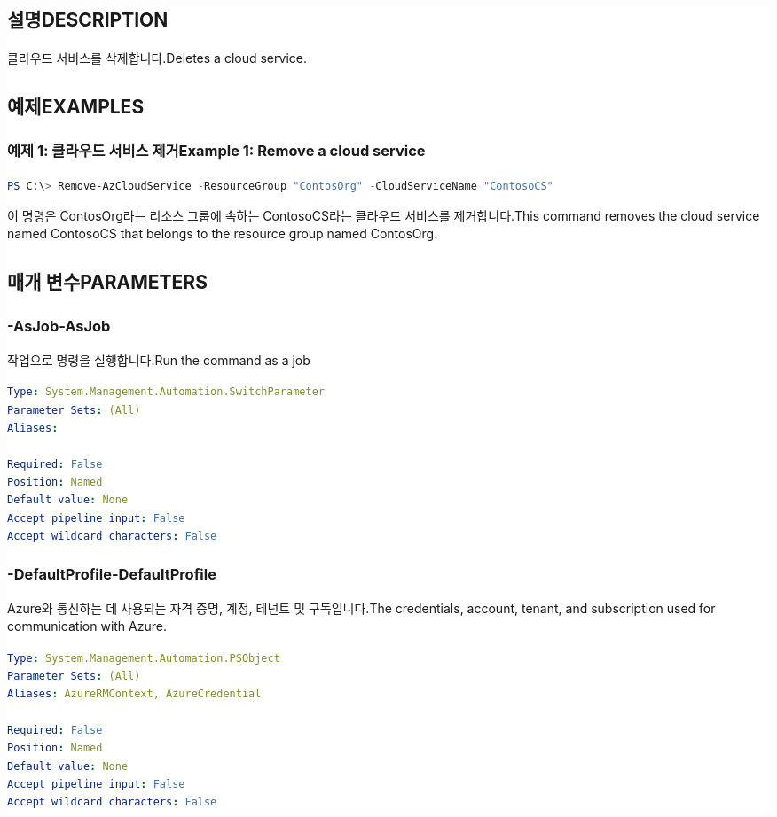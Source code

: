 ## <span data-ttu-id="16a5e-107">설명</span><span class="sxs-lookup"><span data-stu-id="16a5e-107">DESCRIPTION</span></span>
<span data-ttu-id="16a5e-108">클라우드 서비스를 삭제합니다.</span><span class="sxs-lookup"><span data-stu-id="16a5e-108">Deletes a cloud service.</span></span>

## <span data-ttu-id="16a5e-109">예제</span><span class="sxs-lookup"><span data-stu-id="16a5e-109">EXAMPLES</span></span>

### <span data-ttu-id="16a5e-110">예제 1: 클라우드 서비스 제거</span><span class="sxs-lookup"><span data-stu-id="16a5e-110">Example 1: Remove a cloud service</span></span>
```powershell
PS C:\> Remove-AzCloudService -ResourceGroup "ContosOrg" -CloudServiceName "ContosoCS"
```

<span data-ttu-id="16a5e-111">이 명령은 ContosOrg라는 리소스 그룹에 속하는 ContosoCS라는 클라우드 서비스를 제거합니다.</span><span class="sxs-lookup"><span data-stu-id="16a5e-111">This command removes the cloud service named ContosoCS that belongs to the resource group named ContosOrg.</span></span>

## <span data-ttu-id="16a5e-112">매개 변수</span><span class="sxs-lookup"><span data-stu-id="16a5e-112">PARAMETERS</span></span>

### <span data-ttu-id="16a5e-113">-AsJob</span><span class="sxs-lookup"><span data-stu-id="16a5e-113">-AsJob</span></span>
<span data-ttu-id="16a5e-114">작업으로 명령을 실행합니다.</span><span class="sxs-lookup"><span data-stu-id="16a5e-114">Run the command as a job</span></span>

```yaml
Type: System.Management.Automation.SwitchParameter
Parameter Sets: (All)
Aliases:

Required: False
Position: Named
Default value: None
Accept pipeline input: False
Accept wildcard characters: False
```

### <span data-ttu-id="16a5e-115">-DefaultProfile</span><span class="sxs-lookup"><span data-stu-id="16a5e-115">-DefaultProfile</span></span>
<span data-ttu-id="16a5e-116">Azure와 통신하는 데 사용되는 자격 증명, 계정, 테넌트 및 구독입니다.</span><span class="sxs-lookup"><span data-stu-id="16a5e-116">The credentials, account, tenant, and subscription used for communication with Azure.</span></span>

```yaml
Type: System.Management.Automation.PSObject
Parameter Sets: (All)
Aliases: AzureRMContext, AzureCredential

Required: False
Position: Named
Default value: None
Accept pipeline input: False
Accept wildcard characters: False
```
